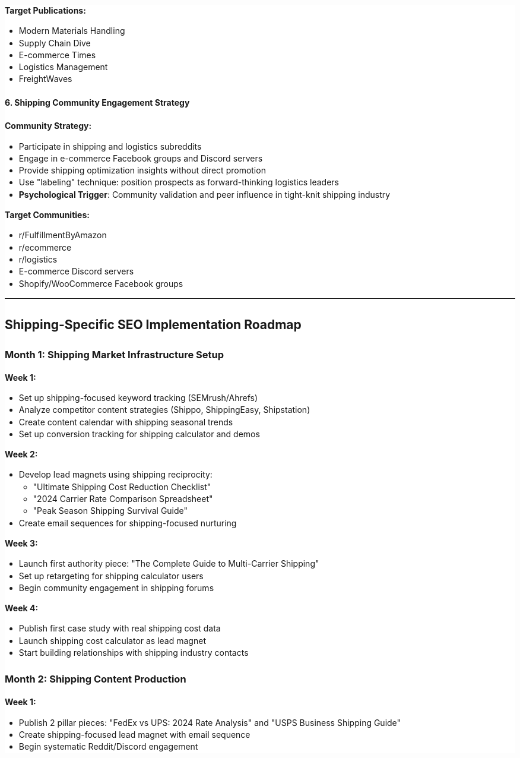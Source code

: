 **Target Publications:**
- Modern Materials Handling
- Supply Chain Dive
- E-commerce Times
- Logistics Management
- FreightWaves

#### 6. Shipping Community Engagement Strategy
**Community Strategy:**
- Participate in shipping and logistics subreddits
- Engage in e-commerce Facebook groups and Discord servers
- Provide shipping optimization insights without direct promotion
- Use "labeling" technique: position prospects as forward-thinking logistics leaders
- **Psychological Trigger**: Community validation and peer influence in tight-knit shipping industry

**Target Communities:**
- r/FulfillmentByAmazon
- r/ecommerce
- r/logistics
- E-commerce Discord servers
- Shopify/WooCommerce Facebook groups

---

## Shipping-Specific SEO Implementation Roadmap

### Month 1: Shipping Market Infrastructure Setup
**Week 1:**
- Set up shipping-focused keyword tracking (SEMrush/Ahrefs)
- Analyze competitor content strategies (Shippo, ShippingEasy, Shipstation)
- Create content calendar with shipping seasonal trends
- Set up conversion tracking for shipping calculator and demos

**Week 2:**
- Develop lead magnets using shipping reciprocity:
  - "Ultimate Shipping Cost Reduction Checklist"
  - "2024 Carrier Rate Comparison Spreadsheet"
  - "Peak Season Shipping Survival Guide"
- Create email sequences for shipping-focused nurturing

**Week 3:**
- Launch first authority piece: "The Complete Guide to Multi-Carrier Shipping"
- Set up retargeting for shipping calculator users
- Begin community engagement in shipping forums

**Week 4:**
- Publish first case study with real shipping cost data
- Launch shipping cost calculator as lead magnet
- Start building relationships with shipping industry contacts

### Month 2: Shipping Content Production
**Week 1:**
- Publish 2 pillar pieces: "FedEx vs UPS: 2024 Rate Analysis" and "USPS Business Shipping Guide"
- Create shipping-focused lead magnet with email sequence
- Begin systematic Reddit/Discord engagement

